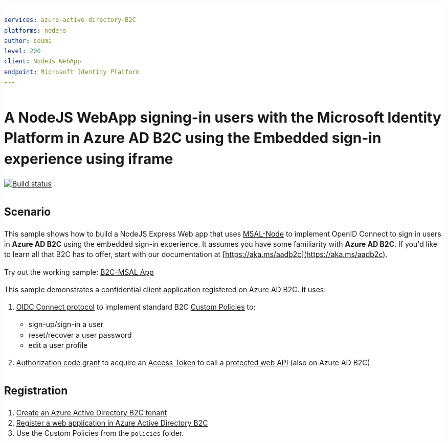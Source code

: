```yaml
---
services: azure-active-directory-B2C
platforms: nodejs
author: soumi
level: 200
client: NodeJs WebApp
endpoint: Microsoft Identity Platform
---
```

# A NodeJS WebApp signing-in users with the Microsoft Identity Platform in Azure AD B2C using the Embedded sign-in experience using iframe

[![Build status](https://identitydivision.visualstudio.com/IDDP/_apis/build/status/AAD%20Samples/.NET%20client%20samples/ASP.NET%20Core%20Web%20App%20tutorial)](https://identitydivision.visualstudio.com/IDDP/_build/latest?definitionId=819)

## Scenario

This sample shows how to build a NodeJS Express Web app that uses [MSAL-Node](https://www.npmjs.com/package/@azure/msal-node) to implement OpenID Connect to sign in users in **Azure AD B2C** using the embedded sign-in experience. It assumes you have some familiarity with **Azure AD B2C**. If you'd like to learn all that B2C has to offer, start with our documentation at [https://aka.ms/aadb2c](https://aka.ms/aadb2c).

Try out the working sample: [B2C-MSAL App](https://app3.thegamesstore.in/)

This sample demonstrates a [confidential client application](../../../lib/msal-node/docs/initialize-confidential-client-application.md) registered on Azure AD B2C. It uses:

1. [OIDC Connect protocol](https://docs.microsoft.com/azure/active-directory-b2c/openid-connect) to implement standard B2C [Custom Policies](https://docs.microsoft.com/en-us/azure/active-directory-b2c/custom-policy-overview) to:

    - sign-up/sign-in a user
    - reset/recover a user password
    - edit a user profile

2. [Authorization code grant](https://docs.microsoft.com/azure/active-directory-b2c/authorization-code-flow) to acquire an [Access Token](https://docs.microsoft.com/azure/active-directory-b2c/tokens-overview) to call a [protected web API](https://docs.microsoft.com/azure/active-directory-b2c/add-web-api-application?tabs=app-reg-ga) (also on Azure AD B2C)

## Registration

1. [Create an Azure Active Directory B2C tenant](https://docs.microsoft.com/azure/active-directory-b2c/tutorial-create-tenant)
2. [Register a web application in Azure Active Directory B2C](https://docs.microsoft.com/azure/active-directory-b2c/tutorial-register-applications?tabs=app-reg-ga)
3. Use the Custom Policies from the `policies` folder.
